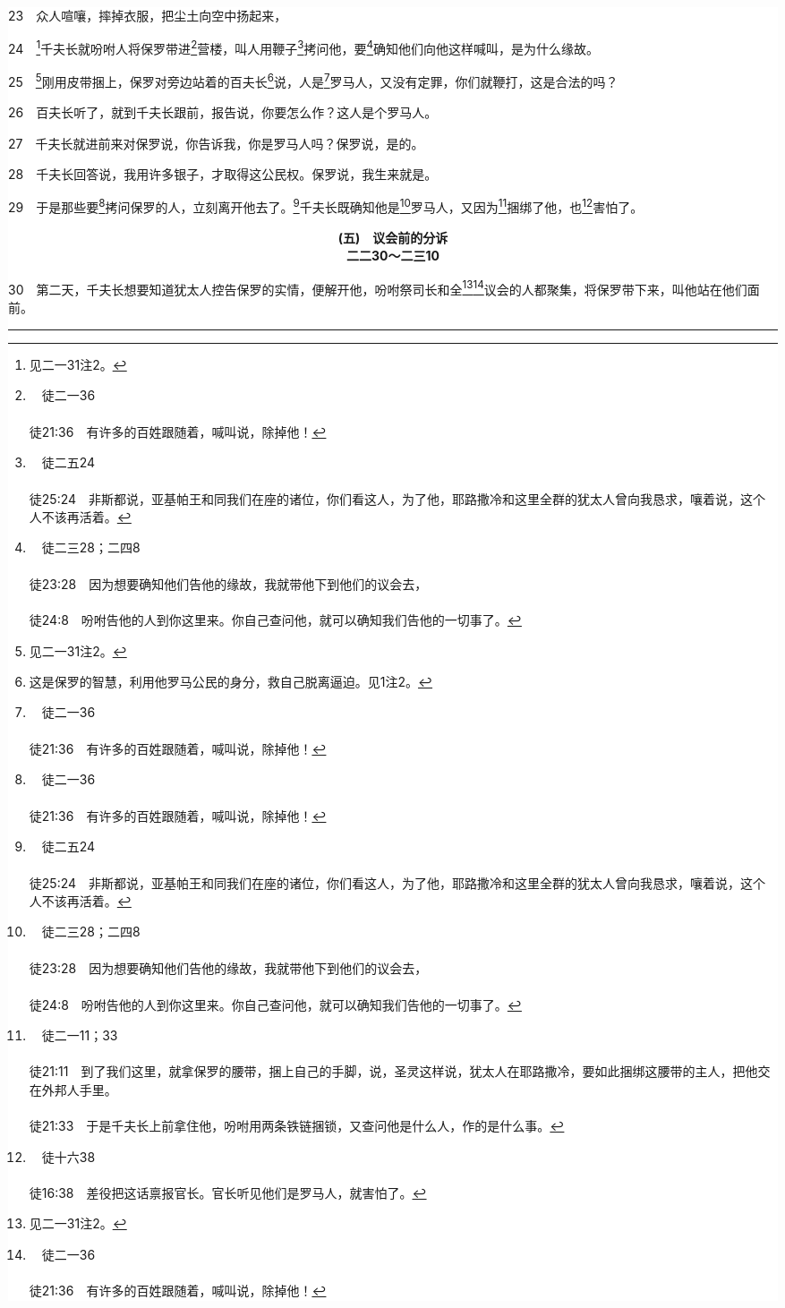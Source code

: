 [^a]:　徒二一36<br><br>徒21:36　有许多的百姓跟随着，喊叫说，除掉他！

[^b]:　徒二五24<br><br>徒25:24　非斯都说，亚基帕王和同我们在座的诸位，你们看这人，为了他，耶路撒冷和这里全群的犹太人曾向我恳求，嚷着说，这个人不该再活着。

23　众人喧嚷，摔掉衣服，把尘土向空中扬起来，

24　[^1]千夫长就吩咐人将保罗带进[^a]营楼，叫人用鞭子[^b]拷问他，要[^c]确知他们向他这样喊叫，是为什么缘故。

[^1]:见二一31注2。

[^a]:　徒二一34<br><br>徒21:34　群众中间有喊叫这个的，有喊叫那个的，千夫长因为这样乱嚷，无法得知实情，就吩咐人将保罗带进营楼去。

[^b]:　徒二二29<br><br>徒22:29　于是那些要拷问保罗的人，立刻离开他去了。千夫长既确知他是罗马人，又因为捆绑了他，也害怕了。

[^c]:　徒二三28；二四8<br><br>徒23:28　因为想要确知他们告他的缘故，我就带他下到他们的议会去，<br><br>徒24:8　吩咐告他的人到你这里来。你自己查问他，就可以确知我们告他的一切事了。

25　[^1]刚用皮带捆上，保罗对旁边站着的百夫长[^2]说，人是[^a]罗马人，又没有定罪，你们就鞭打，这是合法的吗？

[^1]:或，刚捆上要鞭打。

[^2]:这是保罗的智慧，利用他罗马公民的身分，救自己脱离逼迫。见1注2。

[^a]:　徒二二29；十六37；二三27<br><br>徒22:29　于是那些要拷问保罗的人，立刻离开他去了。千夫长既确知他是罗马人，又因为捆绑了他，也害怕了。<br><br>徒16:37　保罗却对他们说，我们是罗马人，并没有定罪，他们就公开地打了我们，又把我们下在监里，现在要私下撵我们出去吗？这是不行的，叫他们自己来领我们出去吧。<br><br>徒23:27　这人被犹太人拿住，将要遭害，我得知他是罗马人，就带兵丁到场，把他救出来。

26　百夫长听了，就到千夫长跟前，报告说，你要怎么作？这人是个罗马人。

27　千夫长就进前来对保罗说，你告诉我，你是罗马人吗？保罗说，是的。

28　千夫长回答说，我用许多银子，才取得这公民权。保罗说，我生来就是。

29　于是那些要[^a]拷问保罗的人，立刻离开他去了。[^b]千夫长既确知他是[^c]罗马人，又因为[^d]捆绑了他，也[^e]害怕了。

[^a]:　徒二二24<br><br>徒22:24　千夫长就吩咐人将保罗带进营楼，叫人用鞭子拷问他，要确知他们向他这样喊叫，是为什么缘故。

[^b]:　徒二一31<br><br>徒21:31　他们正想要杀他，有人报信给营里的千夫长说，全耶路撒冷都乱了。

[^c]:　徒二二25<br><br>徒22:25　刚用皮带捆上，保罗对旁边站着的百夫长说，人是罗马人，又没有定罪，你们就鞭打，这是合法的吗？

[^d]:　徒二一11；33<br><br>徒21:11　到了我们这里，就拿保罗的腰带，捆上自己的手脚，说，圣灵这样说，犹太人在耶路撒冷，要如此捆绑这腰带的主人，把他交在外邦人手里。<br><br>徒21:33　于是千夫长上前拿住他，吩咐用两条铁链捆锁，又查问他是什么人，作的是什么事。

[^e]:　徒十六38<br><br>徒16:38　差役把这话禀报官长。官长听见他们是罗马人，就害怕了。

<p style="text-align:center;font-weight:bold;">(五)　议会前的分诉<br>二二30～二三10</p>

30　第二天，千夫长想要知道犹太人控告保罗的实情，便解开他，吩咐祭司长和全[^1][^a]议会的人都聚集，将保罗带下来，叫他站在他们面前。

[^1]:见5注1。

[^a]:　徒四15<br><br>徒4:15　于是吩咐他们到议会外面去，就彼此商议说，


<hr>

